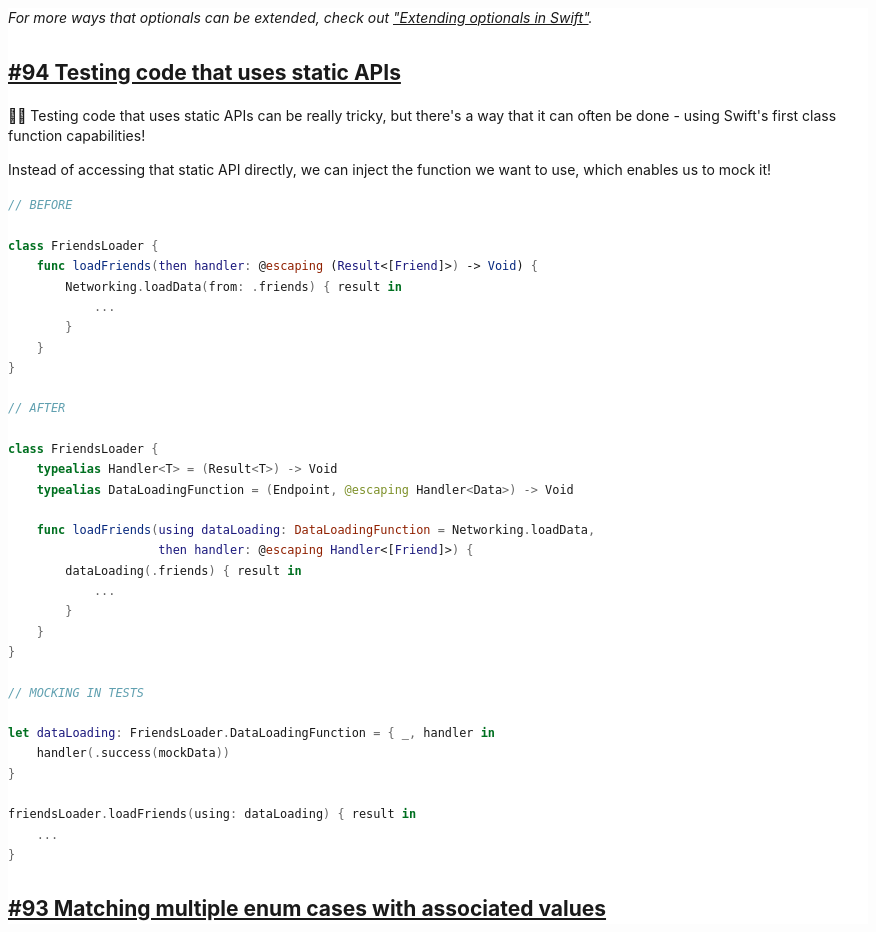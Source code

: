 *For more ways that optionals can be extended, check out ["Extending optionals in Swift"](https://www.swiftbysundell.com/posts/extending-optionals-in-swift).*

## [#94 Testing code that uses static APIs](https://twitter.com/johnsundell/status/1044900209841590272)

👩‍🔬 Testing code that uses static APIs can be really tricky, but there's a way that it can often be done - using Swift's first class function capabilities!

Instead of accessing that static API directly, we can inject the function we want to use, which enables us to mock it!

```swift
// BEFORE

class FriendsLoader {
    func loadFriends(then handler: @escaping (Result<[Friend]>) -> Void) {
        Networking.loadData(from: .friends) { result in
            ...
        }
    }
}

// AFTER

class FriendsLoader {
    typealias Handler<T> = (Result<T>) -> Void
    typealias DataLoadingFunction = (Endpoint, @escaping Handler<Data>) -> Void

    func loadFriends(using dataLoading: DataLoadingFunction = Networking.loadData,
                     then handler: @escaping Handler<[Friend]>) {
        dataLoading(.friends) { result in
            ...
        }
    }
}

// MOCKING IN TESTS

let dataLoading: FriendsLoader.DataLoadingFunction = { _, handler in
    handler(.success(mockData))
}

friendsLoader.loadFriends(using: dataLoading) { result in
    ...
}
```

## [#93 Matching multiple enum cases with associated values](https://twitter.com/johnsundell/status/1039882780174413824)
